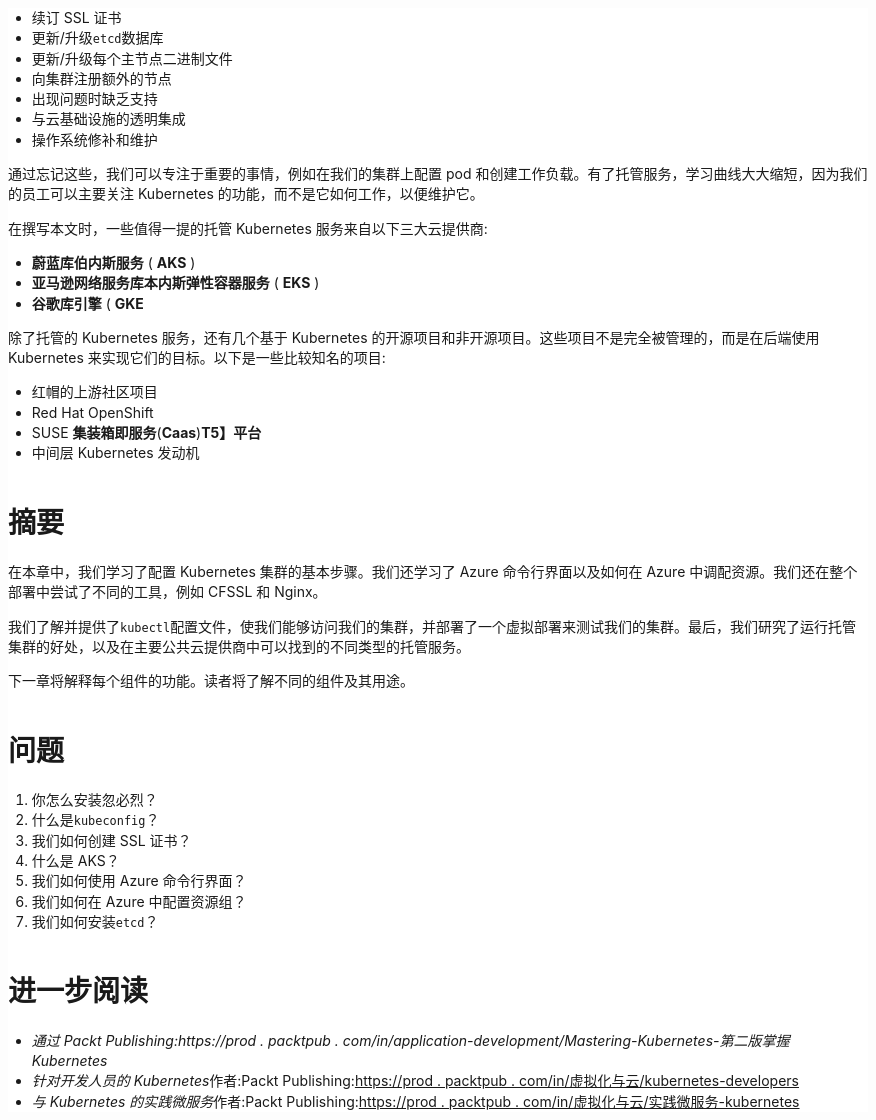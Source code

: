 *   续订 SSL 证书
*   更新/升级`etcd`数据库
*   更新/升级每个主节点二进制文件
*   向集群注册额外的节点
*   出现问题时缺乏支持
*   与云基础设施的透明集成
*   操作系统修补和维护

通过忘记这些，我们可以专注于重要的事情，例如在我们的集群上配置 pod 和创建工作负载。有了托管服务，学习曲线大大缩短，因为我们的员工可以主要关注 Kubernetes 的功能，而不是它如何工作，以便维护它。

在撰写本文时，一些值得一提的托管 Kubernetes 服务来自以下三大云提供商:

*   **蔚蓝库伯内斯服务** ( **AKS** )
*   **亚马逊网络服务库本内斯弹性容器服务** ( **EKS** )
*   **谷歌库引擎** ( **GKE**

除了托管的 Kubernetes 服务，还有几个基于 Kubernetes 的开源项目和非开源项目。这些项目不是完全被管理的，而是在后端使用 Kubernetes 来实现它们的目标。以下是一些比较知名的项目:

*   红帽的上游社区项目
*   Red Hat OpenShift
*   SUSE **集装箱即服务**(**Caas**)**T5】平台**
*   中间层 Kubernetes 发动机

# 摘要

在本章中，我们学习了配置 Kubernetes 集群的基本步骤。我们还学习了 Azure 命令行界面以及如何在 Azure 中调配资源。我们还在整个部署中尝试了不同的工具，例如 CFSSL 和 Nginx。

我们了解并提供了`kubectl`配置文件，使我们能够访问我们的集群，并部署了一个虚拟部署来测试我们的集群。最后，我们研究了运行托管集群的好处，以及在主要公共云提供商中可以找到的不同类型的托管服务。

下一章将解释每个组件的功能。读者将了解不同的组件及其用途。

# 问题

1.  你怎么安装忽必烈？
2.  什么是`kubeconfig`？
3.  我们如何创建 SSL 证书？
4.  什么是 AKS？
5.  我们如何使用 Azure 命令行界面？
6.  我们如何在 Azure 中配置资源组？
7.  我们如何安装`etcd`？

# 进一步阅读

*   *通过 Packt Publishing:https://prod . packtpub . com/in/application-development/Mastering-Kubernetes-第二版掌握 Kubernetes*
*   *针对开发人员的 Kubernetes*作者:Packt Publishing:[https://prod . packtpub . com/in/虚拟化与云/kubernetes-developers](https://prod.packtpub.com/in/virtualization-and-cloud/kubernetes-developers)
*   *与 Kubernetes 的实践微服务*作者:Packt Publishing:[https://prod . packtpub . com/in/虚拟化与云/实践微服务-kubernetes](https://prod.packtpub.com/in/virtualization-and-cloud/hands-microservices-kubernetes)
